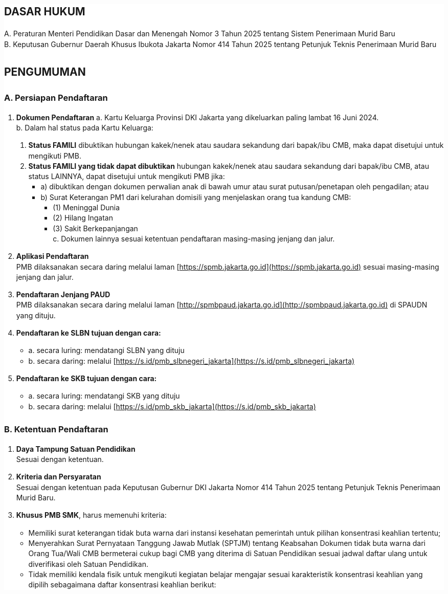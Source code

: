## DASAR HUKUM

A. Peraturan Menteri Pendidikan Dasar dan Menengah Nomor 3 Tahun 2025 tentang Sistem Penerimaan Murid Baru  
B. Keputusan Gubernur Daerah Khusus Ibukota Jakarta Nomor 414 Tahun 2025 tentang Petunjuk Teknis Penerimaan Murid Baru

## PENGUMUMAN

### A. Persiapan Pendaftaran

1. **Dokumen Pendaftaran**
   a. Kartu Keluarga Provinsi DKI Jakarta yang dikeluarkan paling lambat 16 Juni 2024.  
   b. Dalam hal status pada Kartu Keluarga:
      1) **Status FAMILI** dibuktikan hubungan kakek/nenek atau saudara sekandung dari bapak/ibu CMB, maka dapat disetujui untuk mengikuti PMB.  
      2) **Status FAMILI yang tidak dapat dibuktikan** hubungan kakek/nenek atau saudara sekandung dari bapak/ibu CMB, atau status LAINNYA, dapat disetujui untuk mengikuti PMB jika:
         - a) dibuktikan dengan dokumen perwalian anak di bawah umur atau surat putusan/penetapan oleh pengadilan; atau  
         - b) Surat Keterangan PM1 dari kelurahan domisili yang menjelaskan orang tua kandung CMB:
           - (1) Meninggal Dunia  
           - (2) Hilang Ingatan  
           - (3) Sakit Berkepanjangan  
   c. Dokumen lainnya sesuai ketentuan pendaftaran masing-masing jenjang dan jalur.

2. **Aplikasi Pendaftaran**  
   PMB dilaksanakan secara daring melalui laman [https://spmb.jakarta.go.id](https://spmb.jakarta.go.id) sesuai masing-masing jenjang dan jalur.

3. **Pendaftaran Jenjang PAUD**  
   PMB dilaksanakan secara daring melalui laman [http://spmbpaud.jakarta.go.id](http://spmbpaud.jakarta.go.id) di SPAUDN yang dituju.

4. **Pendaftaran ke SLBN tujuan dengan cara:**
   - a. secara luring: mendatangi SLBN yang dituju  
   - b. secara daring: melalui [https://s.id/pmb_slbnegeri_jakarta](https://s.id/pmb_slbnegeri_jakarta)

5. **Pendaftaran ke SKB tujuan dengan cara:**
   - a. secara luring: mendatangi SKB yang dituju  
   - b. secara daring: melalui [https://s.id/pmb_skb_jakarta](https://s.id/pmb_skb_jakarta)

### B. Ketentuan Pendaftaran

1. **Daya Tampung Satuan Pendidikan**  
   Sesuai dengan ketentuan.

2. **Kriteria dan Persyaratan**  
   Sesuai dengan ketentuan pada Keputusan Gubernur DKI Jakarta Nomor 414 Tahun 2025 tentang Petunjuk Teknis Penerimaan Murid Baru.

3. **Khusus PMB SMK**, harus memenuhi kriteria:
   -  Memiliki surat keterangan tidak buta warna dari instansi kesehatan pemerintah untuk pilihan konsentrasi keahlian tertentu;
   -  Menyerahkan Surat Pernyataan Tanggung Jawab Mutlak (SPTJM) tentang Keabsahan Dokumen tidak buta warna dari Orang Tua/Wali CMB bermeterai cukup bagi CMB yang diterima di Satuan Pendidikan sesuai jadwal daftar ulang untuk diverifikasi oleh Satuan Pendidikan.
   - Tidak memiliki kendala fisik untuk mengikuti kegiatan belajar mengajar sesuai karakteristik konsentrasi keahlian yang dipilih sebagaimana daftar konsentrasi keahlian berikut:
